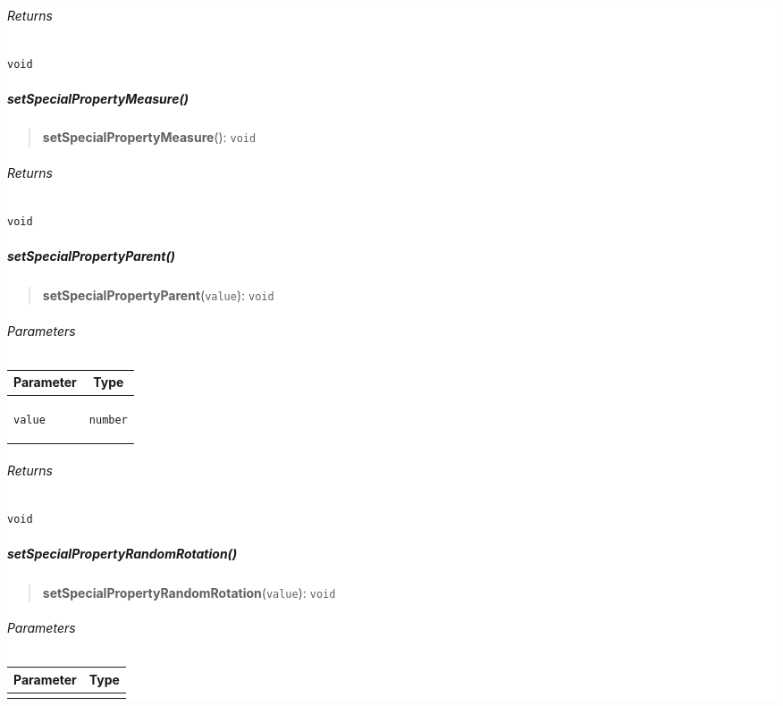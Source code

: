 </td>
</tr>
</tbody>
</table>

###### Returns

`void`

##### setSpecialPropertyMeasure()

> **setSpecialPropertyMeasure**(): `void`

###### Returns

`void`

##### setSpecialPropertyParent()

> **setSpecialPropertyParent**(`value`): `void`

###### Parameters

<table>
<thead>
<tr>
<th>Parameter</th>
<th>Type</th>
</tr>
</thead>
<tbody>
<tr>
<td>

`value`

</td>
<td>

`number`

</td>
</tr>
</tbody>
</table>

###### Returns

`void`

##### setSpecialPropertyRandomRotation()

> **setSpecialPropertyRandomRotation**(`value`): `void`

###### Parameters

<table>
<thead>
<tr>
<th>Parameter</th>
<th>Type</th>
</tr>
</thead>
<tbody>
<tr>
<td>
